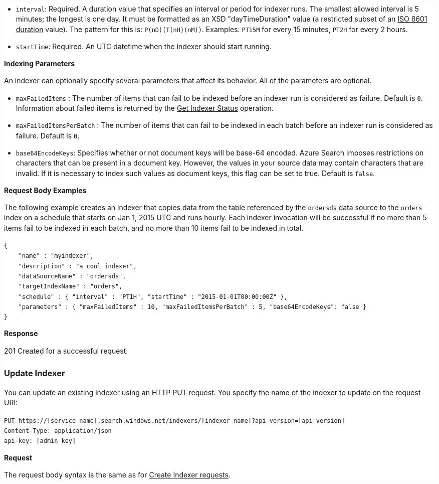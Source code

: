 - `interval`: Required. A duration value that specifies an interval or period for indexer runs. The smallest allowed interval is 5 minutes; the longest is one day. It must be formatted as an XSD "dayTimeDuration" value (a restricted subset of an [ISO 8601 duration](http://www.w3.org/TR/xmlschema11-2/#dayTimeDuration) value). The pattern for this is: `P(nD)(T(nH)(nM))`. Examples: `PT15M` for every 15 minutes, `PT2H` for every 2 hours. 

- `startTime`: Required. An UTC datetime when the indexer should start running. 

**Indexing Parameters**

An indexer can optionally specify several parameters that affect its behavior. All of the parameters are optional.  

- `maxFailedItems` : The number of items that can fail to be indexed before an indexer run is considered as failure. Default is `0`. Information about failed items is returned by the [Get Indexer Status](#GetIndexerStatus) operation. 

- `maxFailedItemsPerBatch` : The number of items that can fail to be indexed in each batch before an indexer run is considered as failure. Default is `0`.

- `base64EncodeKeys`: Specifies whether or not document keys will be base-64 encoded. Azure Search imposes restrictions on characters that can be present in a document key. However, the values in your source data may contain characters that are invalid. If it is necessary to index such values as document keys, this flag can be set to true. Default is `false`.

<a name="CreateIndexerRequestExamples"></a>
**Request Body Examples**

The following example creates an indexer that copies data from the table referenced by the `ordersds` data source to the `orders` index on a schedule that starts on Jan 1, 2015 UTC and runs hourly. Each indexer invocation will be successful if no more than 5 items fail to be indexed in each batch, and no more than 10 items fail to be indexed in total. 

	{
        "name" : "myindexer",
        "description" : "a cool indexer",
        "dataSourceName" : "ordersds",
        "targetIndexName" : "orders",
        "schedule" : { "interval" : "PT1H", "startTime" : "2015-01-01T00:00:00Z" },
        "parameters" : { "maxFailedItems" : 10, "maxFailedItemsPerBatch" : 5, "base64EncodeKeys": false }
	}

**Response**

201 Created for a successful request.

### Update Indexer

You can update an existing indexer using an HTTP PUT request. You specify the name of the indexer to update on the request URI:

    PUT https://[service name].search.windows.net/indexers/[indexer name]?api-version=[api-version]
    Content-Type: application/json
    api-key: [admin key]

**Request**

The request body syntax is the same as for [Create Indexer requests](#CreateIndexerRequestSyntax).
